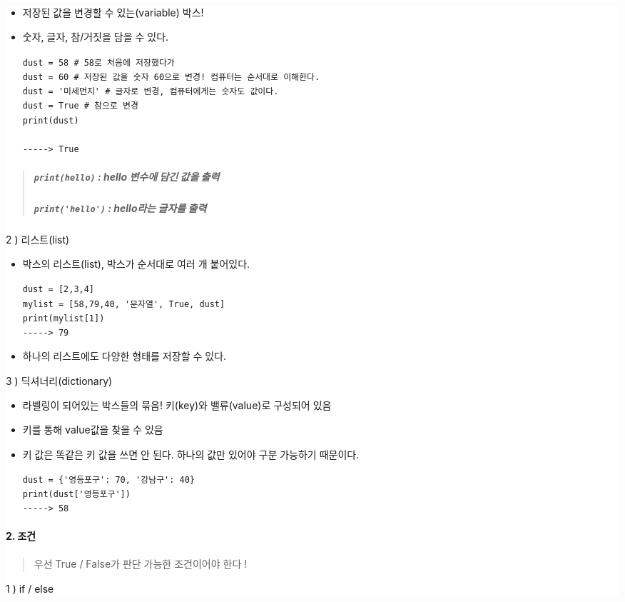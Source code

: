 - 저장된 값을 변경할 수 있는(variable) 박스!

- 숫자, 글자, 참/거짓을 담을 수 있다. 

  ```
  dust = 58 # 58로 처음에 저장했다가
  dust = 60 # 저장된 값을 숫자 60으로 변경! 컴퓨터는 순서대로 이해한다.
  dust = '미세먼지' # 글자로 변경, 컴퓨터에게는 숫자도 값이다.
  dust = True # 참으로 변경
  print(dust)
  
  -----> True
  ```

  

> #####  `print(hello)`  : hello 변수에 담긴 값을 출력
>
> #####  `print('hello')` : hello라는 글자를 출력



2 ) 리스트(list)

- 박스의 리스트(list), 박스가 순서대로 여러 개 붙어있다.

  ```
  dust = [2,3,4]
  mylist = [58,79,40, '문자열', True, dust]
  print(mylist[1])
  -----> 79
  ```

  

- 하나의 리스트에도 다양한 형태를 저장할 수 있다.



3 ) 딕셔너리(dictionary)

- 라벨링이 되어있는 박스들의 묶음! 키(key)와 밸류(value)로 구성되어 있음

- 키를 통해 value값을 찾을 수 있음

- 키 값은 똑같은 키 값을 쓰면 안 된다. 하나의 값만 있어야 구분 가능하기 때문이다.

  ```
  dust = {'영등포구': 70, '강남구': 40}
  print(dust['영등포구'])
  -----> 58
  ```

  



#### 2. 조건

> 우선 True / False가 판단 가능한 조건이어야 한다 !



1 ) if / else
